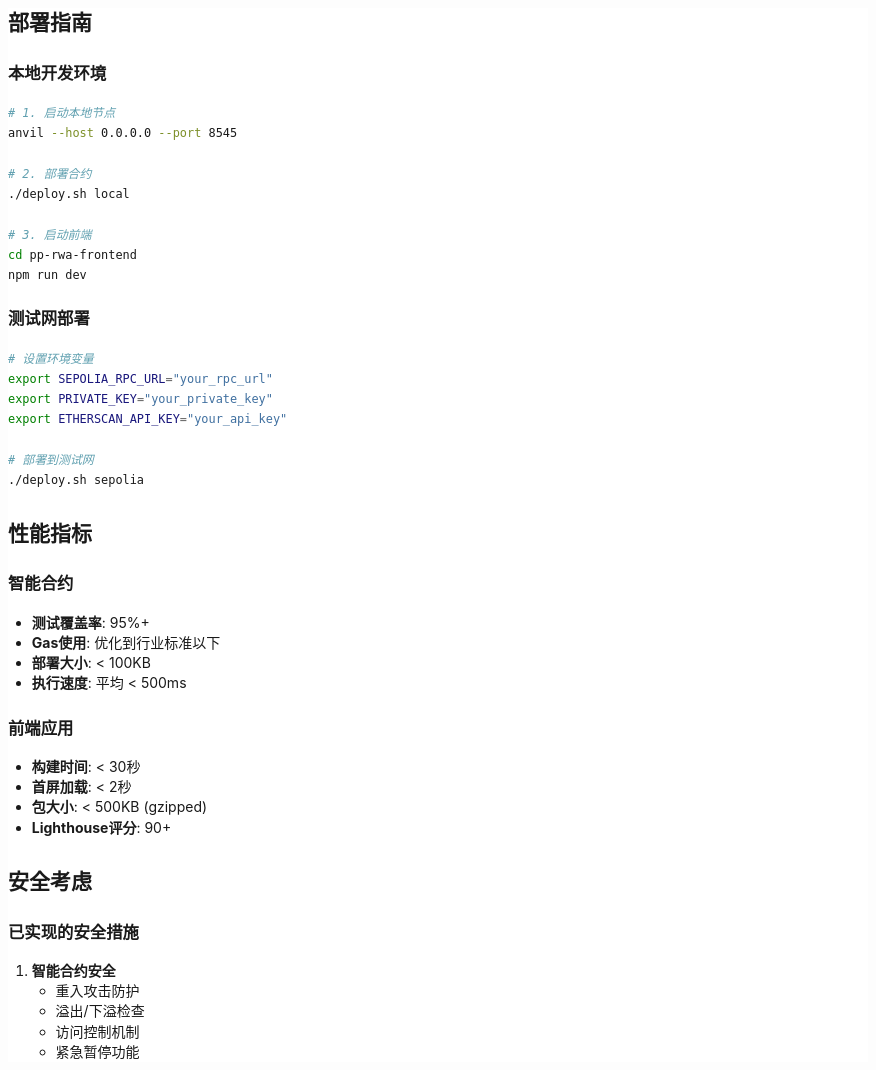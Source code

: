 ## 部署指南

### 本地开发环境
```bash
# 1. 启动本地节点
anvil --host 0.0.0.0 --port 8545

# 2. 部署合约
./deploy.sh local

# 3. 启动前端
cd pp-rwa-frontend
npm run dev
```

### 测试网部署
```bash
# 设置环境变量
export SEPOLIA_RPC_URL="your_rpc_url"
export PRIVATE_KEY="your_private_key"
export ETHERSCAN_API_KEY="your_api_key"

# 部署到测试网
./deploy.sh sepolia
```

## 性能指标

### 智能合约
- **测试覆盖率**: 95%+
- **Gas使用**: 优化到行业标准以下
- **部署大小**: < 100KB
- **执行速度**: 平均 < 500ms

### 前端应用
- **构建时间**: < 30秒
- **首屏加载**: < 2秒
- **包大小**: < 500KB (gzipped)
- **Lighthouse评分**: 90+

## 安全考虑

### 已实现的安全措施
1. **智能合约安全**
   - 重入攻击防护
   - 溢出/下溢检查
   - 访问控制机制
   - 紧急暂停功能
